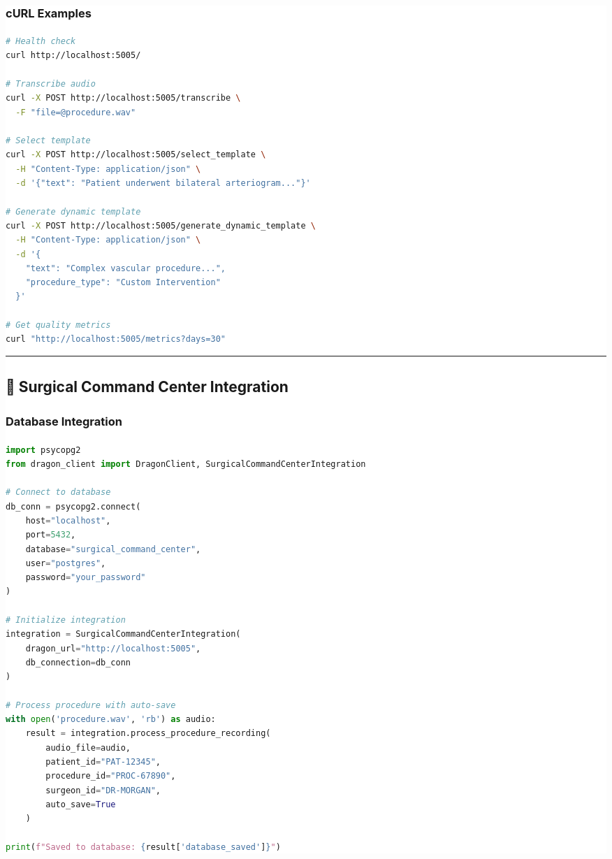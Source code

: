 ### cURL Examples

```bash
# Health check
curl http://localhost:5005/

# Transcribe audio
curl -X POST http://localhost:5005/transcribe \
  -F "file=@procedure.wav"

# Select template
curl -X POST http://localhost:5005/select_template \
  -H "Content-Type: application/json" \
  -d '{"text": "Patient underwent bilateral arteriogram..."}'

# Generate dynamic template
curl -X POST http://localhost:5005/generate_dynamic_template \
  -H "Content-Type: application/json" \
  -d '{
    "text": "Complex vascular procedure...",
    "procedure_type": "Custom Intervention"
  }'

# Get quality metrics
curl "http://localhost:5005/metrics?days=30"
```

---

## 🔗 Surgical Command Center Integration

### Database Integration

```python
import psycopg2
from dragon_client import DragonClient, SurgicalCommandCenterIntegration

# Connect to database
db_conn = psycopg2.connect(
    host="localhost",
    port=5432,
    database="surgical_command_center",
    user="postgres",
    password="your_password"
)

# Initialize integration
integration = SurgicalCommandCenterIntegration(
    dragon_url="http://localhost:5005",
    db_connection=db_conn
)

# Process procedure with auto-save
with open('procedure.wav', 'rb') as audio:
    result = integration.process_procedure_recording(
        audio_file=audio,
        patient_id="PAT-12345",
        procedure_id="PROC-67890",
        surgeon_id="DR-MORGAN",
        auto_save=True
    )

print(f"Saved to database: {result['database_saved']}")
```